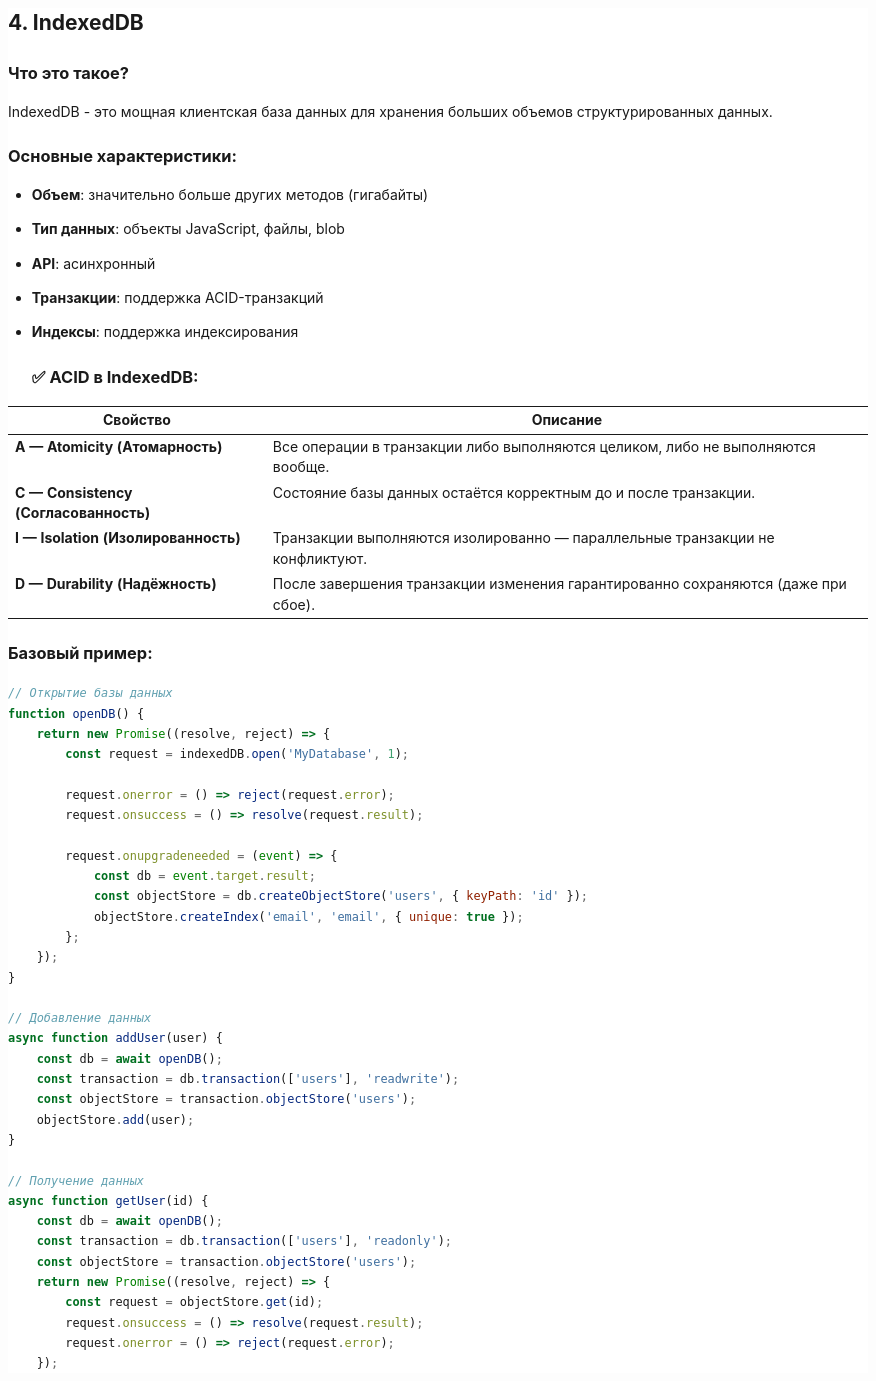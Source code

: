 ## 4. IndexedDB

### Что это такое?

IndexedDB - это мощная клиентская база данных для хранения больших объемов структурированных данных.

### Основные характеристики:

- **Объем**: значительно больше других методов (гигабайты)
- **Тип данных**: объекты JavaScript, файлы, blob
- **API**: асинхронный
- **Транзакции**: поддержка ACID-транзакций
- **Индексы**: поддержка индексирования
  
  ### ✅ **ACID в IndexedDB**:

| Свойство                              | Описание                                                                          |
| ------------------------------------- | --------------------------------------------------------------------------------- |
| **A — Atomicity (Атомарность)**       | Все операции в транзакции либо выполняются целиком, либо не выполняются вообще.   |
| **C — Consistency (Согласованность)** | Состояние базы данных остаётся корректным до и после транзакции.                  |
| **I — Isolation (Изолированность)**   | Транзакции выполняются изолированно — параллельные транзакции не конфликтуют.     |
| **D — Durability (Надёжность)**       | После завершения транзакции изменения гарантированно сохраняются (даже при сбое). |

### Базовый пример:

```javascript
// Открытие базы данных
function openDB() {
    return new Promise((resolve, reject) => {
        const request = indexedDB.open('MyDatabase', 1);
        
        request.onerror = () => reject(request.error);
        request.onsuccess = () => resolve(request.result);
        
        request.onupgradeneeded = (event) => {
            const db = event.target.result;
            const objectStore = db.createObjectStore('users', { keyPath: 'id' });
            objectStore.createIndex('email', 'email', { unique: true });
        };
    });
}

// Добавление данных
async function addUser(user) {
    const db = await openDB();
    const transaction = db.transaction(['users'], 'readwrite');
    const objectStore = transaction.objectStore('users');
    objectStore.add(user);
}

// Получение данных
async function getUser(id) {
    const db = await openDB();
    const transaction = db.transaction(['users'], 'readonly');
    const objectStore = transaction.objectStore('users');
    return new Promise((resolve, reject) => {
        const request = objectStore.get(id);
        request.onsuccess = () => resolve(request.result);
        request.onerror = () => reject(request.error);
    });
```